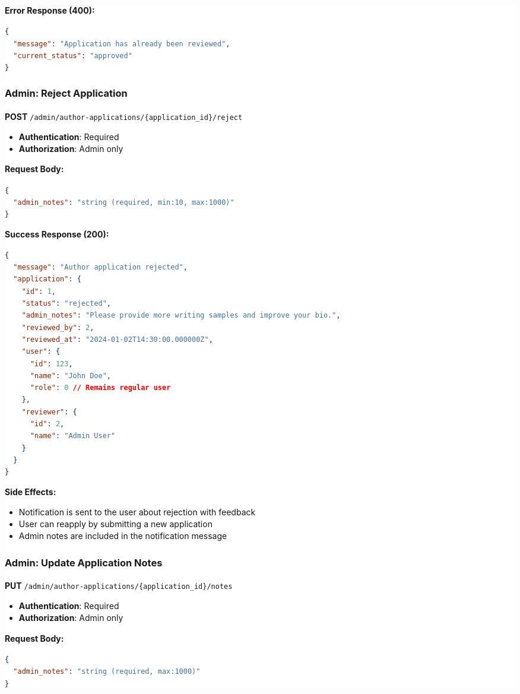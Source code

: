 **Error Response (400):**
```json
{
  "message": "Application has already been reviewed",
  "current_status": "approved"
}
```

### Admin: Reject Application
**POST** `/admin/author-applications/{application_id}/reject`
- **Authentication**: Required
- **Authorization**: Admin only

**Request Body:**
```json
{
  "admin_notes": "string (required, min:10, max:1000)"
}
```

**Success Response (200):**
```json
{
  "message": "Author application rejected",
  "application": {
    "id": 1,
    "status": "rejected",
    "admin_notes": "Please provide more writing samples and improve your bio.",
    "reviewed_by": 2,
    "reviewed_at": "2024-01-02T14:30:00.000000Z",
    "user": {
      "id": 123,
      "name": "John Doe",
      "role": 0 // Remains regular user
    },
    "reviewer": {
      "id": 2,
      "name": "Admin User"
    }
  }
}
```

**Side Effects:**
- Notification is sent to the user about rejection with feedback
- User can reapply by submitting a new application
- Admin notes are included in the notification message

### Admin: Update Application Notes
**PUT** `/admin/author-applications/{application_id}/notes`
- **Authentication**: Required
- **Authorization**: Admin only

**Request Body:**
```json
{
  "admin_notes": "string (required, max:1000)"
}
```
